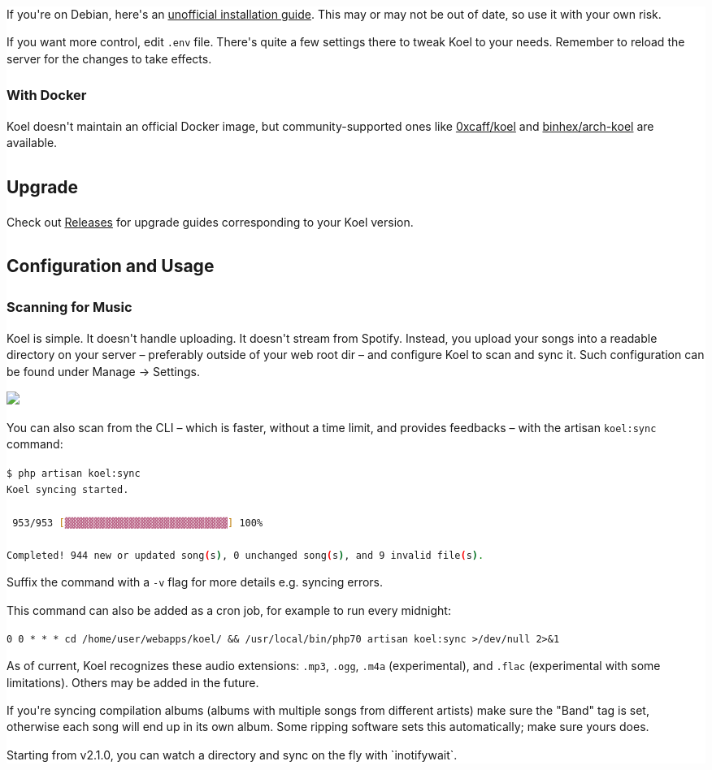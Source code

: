 If you're on Debian, here's an [unofficial installation guide](https://gist.github.com/bplower/613a99156d603abac083). This may or may not be out of date, so use it with your own risk.

If you want more control, edit `.env` file. There's quite a few settings there to tweak Koel to your needs. Remember to reload the server for the changes to take effects.

### With Docker

Koel doesn't maintain an official Docker image, but community-supported ones like [0xcaff/koel](https://hub.docker.com/r/0xcaff/koel/) and [binhex/arch-koel](https://hub.docker.com/r/binhex/arch-koel/) are available.

## Upgrade

Check out [Releases](https://github.com/phanan/koel/releases) for upgrade guides corresponding to your Koel version.

## Configuration and Usage

### Scanning for Music
Koel is simple. It doesn't handle uploading. It doesn't stream from Spotify. Instead, you upload your songs into a readable directory on your server – preferably outside of your web root dir – and configure Koel to scan and sync it. Such configuration can be found under Manage -> Settings.

![](https://koel.phanan.net/dist/img/settings.png)

You can also scan from the CLI – which is faster, without a time limit, and provides feedbacks – with the artisan `koel:sync` command:

```bash
$ php artisan koel:sync
Koel syncing started.

 953/953 [▓▓▓▓▓▓▓▓▓▓▓▓▓▓▓▓▓▓▓▓▓▓▓▓▓▓▓▓] 100%

Completed! 944 new or updated song(s), 0 unchanged song(s), and 9 invalid file(s).
```

Suffix the command with a `-v` flag for more details e.g. syncing errors.

This command can also be added as a cron job, for example to run every midnight:

```
0 0 * * * cd /home/user/webapps/koel/ && /usr/local/bin/php70 artisan koel:sync >/dev/null 2>&1
```

As of current, Koel recognizes these audio extensions: `.mp3`, `.ogg`, `.m4a` (experimental), and `.flac` (experimental with some limitations). Others may be added in the future.

If you're syncing compilation albums (albums with multiple songs from different artists) make sure the "Band" tag is set, otherwise each song will end up in its own album. Some ripping software sets this automatically; make sure yours does.

<p class="tip">Starting from v2.1.0, you can <a router-link="/watch">watch a directory</a> and sync on the fly with `inotifywait`.</p>
